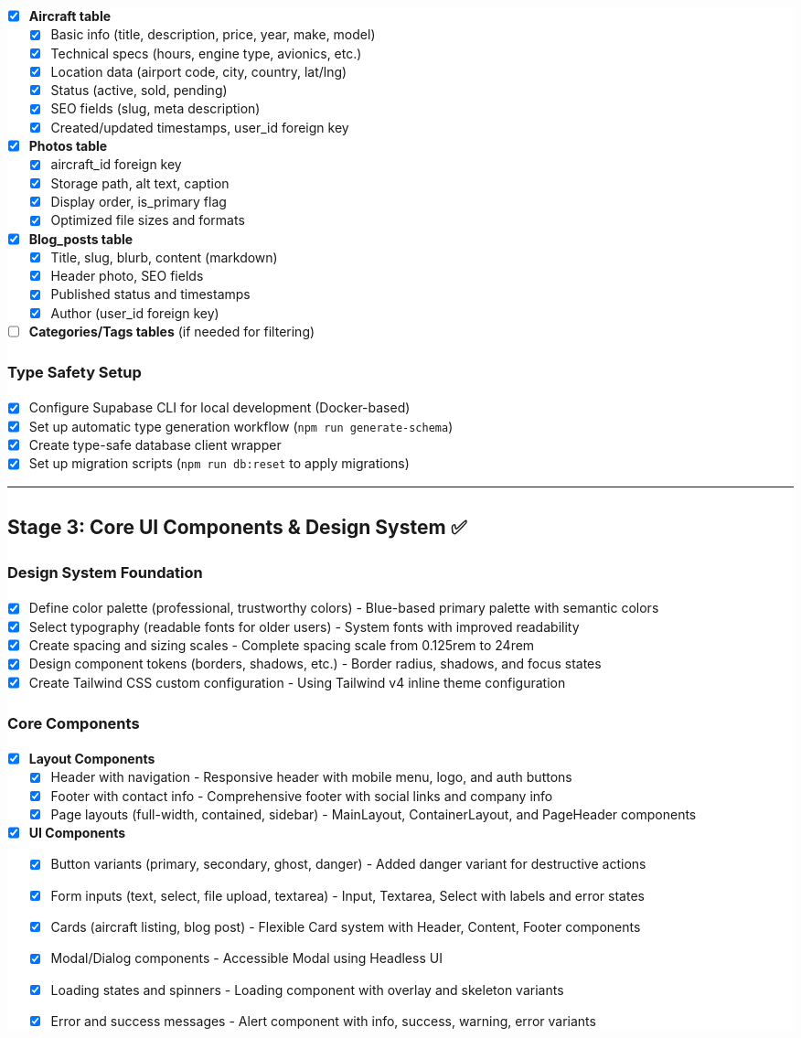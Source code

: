 - [x] **Aircraft table**
  - [x] Basic info (title, description, price, year, make, model)
  - [x] Technical specs (hours, engine type, avionics, etc.)
  - [x] Location data (airport code, city, country, lat/lng)
  - [x] Status (active, sold, pending)
  - [x] SEO fields (slug, meta description)
  - [x] Created/updated timestamps, user_id foreign key
  
- [x] **Photos table**
  - [x] aircraft_id foreign key
  - [x] Storage path, alt text, caption
  - [x] Display order, is_primary flag
  - [x] Optimized file sizes and formats
  
- [x] **Blog_posts table**
  - [x] Title, slug, blurb, content (markdown)
  - [x] Header photo, SEO fields
  - [x] Published status and timestamps
  - [x] Author (user_id foreign key)
  
- [ ] **Categories/Tags tables** (if needed for filtering)

### Type Safety Setup
- [x] Configure Supabase CLI for local development (Docker-based)
- [x] Set up automatic type generation workflow (`npm run generate-schema`)
- [x] Create type-safe database client wrapper
- [x] Set up migration scripts (`npm run db:reset` to apply migrations)

---

## Stage 3: Core UI Components & Design System ✅

### Design System Foundation
- [x] Define color palette (professional, trustworthy colors) - Blue-based primary palette with semantic colors
- [x] Select typography (readable fonts for older users) - System fonts with improved readability
- [x] Create spacing and sizing scales - Complete spacing scale from 0.125rem to 24rem
- [x] Design component tokens (borders, shadows, etc.) - Border radius, shadows, and focus states
- [x] Create Tailwind CSS custom configuration - Using Tailwind v4 inline theme configuration

### Core Components
- [x] **Layout Components**
  - [x] Header with navigation - Responsive header with mobile menu, logo, and auth buttons
  - [x] Footer with contact info - Comprehensive footer with social links and company info
  - [x] Page layouts (full-width, contained, sidebar) - MainLayout, ContainerLayout, and PageHeader components
  
- [x] **UI Components**
  - [x] Button variants (primary, secondary, ghost, danger) - Added danger variant for destructive actions
  - [x] Form inputs (text, select, file upload, textarea) - Input, Textarea, Select with labels and error states
  - [x] Cards (aircraft listing, blog post) - Flexible Card system with Header, Content, Footer components
  - [x] Modal/Dialog components - Accessible Modal using Headless UI
  - [x] Loading states and spinners - Loading component with overlay and skeleton variants
  - [x] Error and success messages - Alert component with info, success, warning, error variants
  